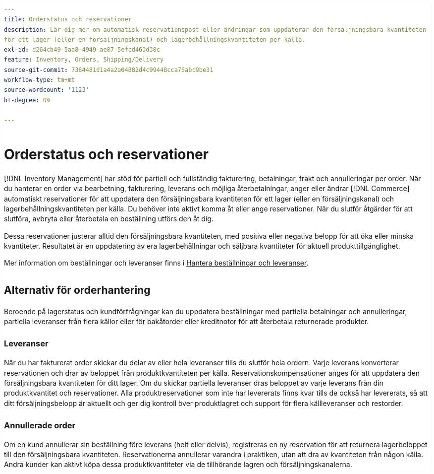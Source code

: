 ```yaml
---
title: Orderstatus och reservationer
description: Lär dig mer om automatisk reservationspost eller ändringar som uppdaterar den försäljningsbara kvantiteten för ett lager (eller en försäljningskanal) och lagerbehållningskvantiteten per källa.
exl-id: d264cb49-5aa8-4949-ae87-5efcd463d38c
feature: Inventory, Orders, Shipping/Delivery
source-git-commit: 7384481d1a4a2a04882d4c99448cca75abc9be31
workflow-type: tm+mt
source-wordcount: '1123'
ht-degree: 0%

---
```


# Orderstatus och reservationer

[!DNL Inventory Management] har stöd för partiell och fullständig fakturering, betalningar, frakt och annulleringar per order. När du hanterar en order via bearbetning, fakturering, leverans och möjliga återbetalningar, anger eller ändrar [!DNL Commerce] automatiskt reservationer för att uppdatera den försäljningsbara kvantiteten för ett lager (eller en försäljningskanal) och lagerbehållningskvantiteten per källa. Du behöver inte aktivt komma åt eller ange reservationer. När du slutför åtgärder för att slutföra, avbryta eller återbetala en beställning utförs den åt dig.

Dessa reservationer justerar alltid den försäljningsbara kvantiteten, med positiva eller negativa belopp för att öka eller minska kvantiteter. Resultatet är en uppdatering av era lagerbehållningar och säljbara kvantiteter för aktuell produkttillgänglighet.

Mer information om beställningar och leveranser finns i [Hantera beställningar och leveranser](shipments.md).

## Alternativ för orderhantering

Beroende på lagerstatus och kundförfrågningar kan du uppdatera beställningar med partiella betalningar och annulleringar, partiella leveranser från flera källor eller för bakåtorder eller kreditnotor för att återbetala returnerade produkter.

### Leveranser

När du har fakturerat order skickar du delar av eller hela leveranser tills du slutför hela ordern. Varje leverans konverterar reservationen och drar av beloppet från produktkvantiteten per källa. Reservationskompensationer anges för att uppdatera den försäljningsbara kvantiteten för ditt lager. Om du skickar partiella leveranser dras beloppet av varje leverans från din produktkvantitet och reservationer. Alla produktreservationer som inte har levererats finns kvar tills de också har levererats, så att ditt försäljningsbelopp är aktuellt och ger dig kontroll över produktlagret och support för flera källleveranser och restorder.

### Annullerade order

Om en kund annullerar sin beställning före leverans (helt eller delvis), registreras en ny reservation för att returnera lagerbeloppet till den försäljningsbara kvantiteten. Reservationerna annullerar varandra i praktiken, utan att dra av kvantiteten från någon källa. Andra kunder kan aktivt köpa dessa produktkvantiteter via de tillhörande lagren och försäljningskanalerna.

